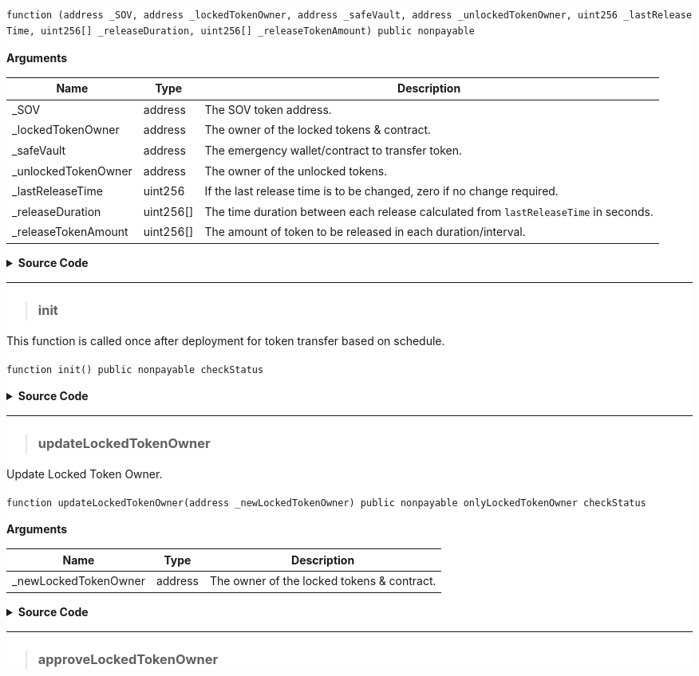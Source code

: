 ```solidity
function (address _SOV, address _lockedTokenOwner, address _safeVault, address _unlockedTokenOwner, uint256 _lastReleaseTime, uint256[] _releaseDuration, uint256[] _releaseTokenAmount) public nonpayable
```

**Arguments**

| Name        | Type           | Description  |
| ------------- |------------- | -----|
| _SOV | address | The SOV token address. | 
| _lockedTokenOwner | address | The owner of the locked tokens & contract. | 
| _safeVault | address | The emergency wallet/contract to transfer token. | 
| _unlockedTokenOwner | address | The owner of the unlocked tokens. | 
| _lastReleaseTime | uint256 | If the last release time is to be changed, zero if no change required. | 
| _releaseDuration | uint256[] | The time duration between each release calculated from `lastReleaseTime` in seconds. | 
| _releaseTokenAmount | uint256[] | The amount of token to be released in each duration/interval. | 

<details><summary><strong>Source Code</strong></summary></details>

---    

> ### init

This function is called once after deployment for token transfer based on schedule.

```solidity
function init() public nonpayable checkStatus 
```

<details><summary><strong>Source Code</strong></summary></details>

---    

> ### updateLockedTokenOwner

Update Locked Token Owner.

```solidity
function updateLockedTokenOwner(address _newLockedTokenOwner) public nonpayable onlyLockedTokenOwner checkStatus 
```

**Arguments**

| Name        | Type           | Description  |
| ------------- |------------- | -----|
| _newLockedTokenOwner | address | The owner of the locked tokens & contract. | 

<details><summary><strong>Source Code</strong></summary></details>

---    

> ### approveLockedTokenOwner
